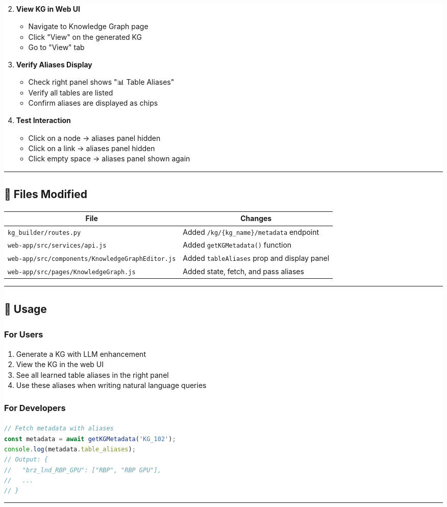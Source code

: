 2. **View KG in Web UI**
   - Navigate to Knowledge Graph page
   - Click "View" on the generated KG
   - Go to "View" tab

3. **Verify Aliases Display**
   - Check right panel shows "📊 Table Aliases"
   - Verify all tables are listed
   - Confirm aliases are displayed as chips

4. **Test Interaction**
   - Click on a node → aliases panel hidden
   - Click on a link → aliases panel hidden
   - Click empty space → aliases panel shown again

---

## 📁 Files Modified

| File | Changes |
|------|---------|
| `kg_builder/routes.py` | Added `/kg/{kg_name}/metadata` endpoint |
| `web-app/src/services/api.js` | Added `getKGMetadata()` function |
| `web-app/src/components/KnowledgeGraphEditor.js` | Added `tableAliases` prop and display panel |
| `web-app/src/pages/KnowledgeGraph.js` | Added state, fetch, and pass aliases |

---

## 🚀 Usage

### For Users
1. Generate a KG with LLM enhancement
2. View the KG in the web UI
3. See all learned table aliases in the right panel
4. Use these aliases when writing natural language queries

### For Developers
```javascript
// Fetch metadata with aliases
const metadata = await getKGMetadata('KG_102');
console.log(metadata.table_aliases);
// Output: {
//   "brz_lnd_RBP_GPU": ["RBP", "RBP GPU"],
//   ...
// }
```

---
